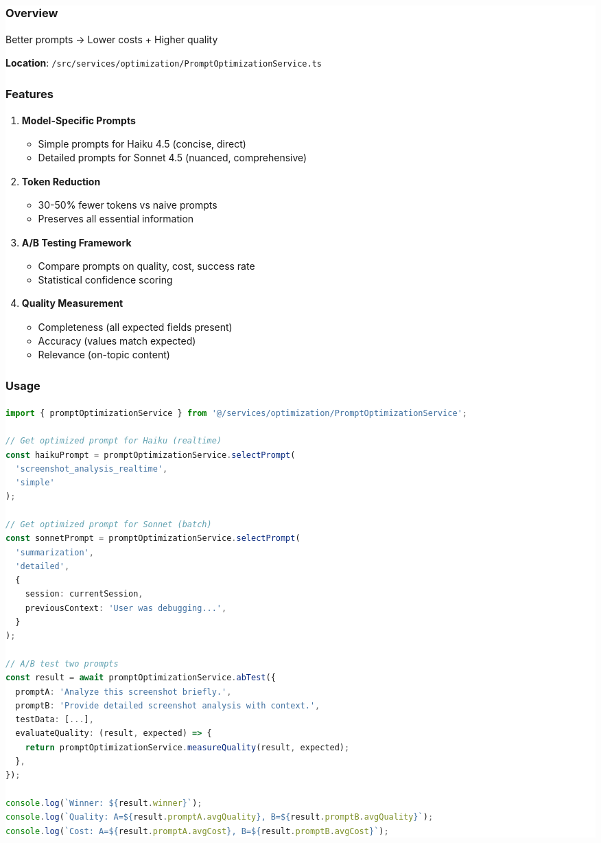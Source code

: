 ### Overview

Better prompts → Lower costs + Higher quality

**Location**: `/src/services/optimization/PromptOptimizationService.ts`

### Features

1. **Model-Specific Prompts**
   - Simple prompts for Haiku 4.5 (concise, direct)
   - Detailed prompts for Sonnet 4.5 (nuanced, comprehensive)

2. **Token Reduction**
   - 30-50% fewer tokens vs naive prompts
   - Preserves all essential information

3. **A/B Testing Framework**
   - Compare prompts on quality, cost, success rate
   - Statistical confidence scoring

4. **Quality Measurement**
   - Completeness (all expected fields present)
   - Accuracy (values match expected)
   - Relevance (on-topic content)

### Usage

```typescript
import { promptOptimizationService } from '@/services/optimization/PromptOptimizationService';

// Get optimized prompt for Haiku (realtime)
const haikuPrompt = promptOptimizationService.selectPrompt(
  'screenshot_analysis_realtime',
  'simple'
);

// Get optimized prompt for Sonnet (batch)
const sonnetPrompt = promptOptimizationService.selectPrompt(
  'summarization',
  'detailed',
  {
    session: currentSession,
    previousContext: 'User was debugging...',
  }
);

// A/B test two prompts
const result = await promptOptimizationService.abTest({
  promptA: 'Analyze this screenshot briefly.',
  promptB: 'Provide detailed screenshot analysis with context.',
  testData: [...],
  evaluateQuality: (result, expected) => {
    return promptOptimizationService.measureQuality(result, expected);
  },
});

console.log(`Winner: ${result.winner}`);
console.log(`Quality: A=${result.promptA.avgQuality}, B=${result.promptB.avgQuality}`);
console.log(`Cost: A=${result.promptA.avgCost}, B=${result.promptB.avgCost}`);
```
